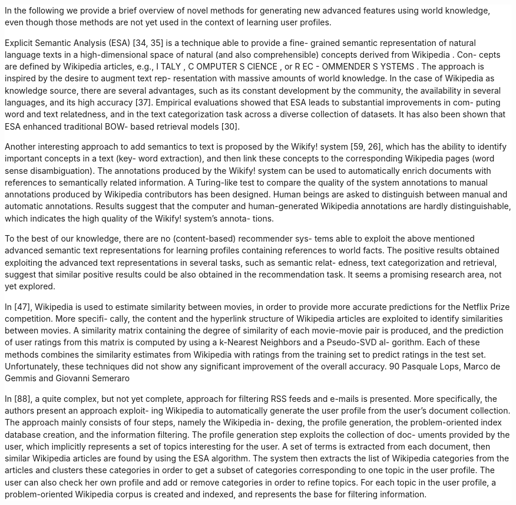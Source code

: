 In the following we provide a brief overview of novel methods for generating
new advanced features using world knowledge, even though those methods are not
yet used in the context of learning user profiles.

Explicit Semantic Analysis (ESA) [34, 35] is a technique able to provide a fine-
grained semantic representation of natural language texts in a high-dimensional
space of natural (and also comprehensible) concepts derived from Wikipedia . Con-
cepts are defined by Wikipedia articles, e.g., I TALY , C OMPUTER S CIENCE , or R EC -
OMMENDER S YSTEMS . The approach is inspired by the desire to augment text rep-
resentation with massive amounts of world knowledge. In the case of Wikipedia as
knowledge source, there are several advantages, such as its constant development
by the community, the availability in several languages, and its high accuracy [37].
Empirical evaluations showed that ESA leads to substantial improvements in com-
puting word and text relatedness, and in the text categorization task across a diverse
collection of datasets. It has also been shown that ESA enhanced traditional BOW-
based retrieval models [30].

Another interesting approach to add semantics to text is proposed by the Wikify!
system [59, 26], which has the ability to identify important concepts in a text (key-
word extraction), and then link these concepts to the corresponding Wikipedia pages
(word sense disambiguation). The annotations produced by the Wikify! system can
be used to automatically enrich documents with references to semantically related
information. A Turing-like test to compare the quality of the system annotations to
manual annotations produced by Wikipedia contributors has been designed. Human
beings are asked to distinguish between manual and automatic annotations. Results
suggest that the computer and human-generated Wikipedia annotations are hardly
distinguishable, which indicates the high quality of the Wikify! system’s annota-
tions.

To the best of our knowledge, there are no (content-based) recommender sys-
tems able to exploit the above mentioned advanced semantic text representations for
learning profiles containing references to world facts. The positive results obtained
exploiting the advanced text representations in several tasks, such as semantic relat-
edness, text categorization and retrieval, suggest that similar positive results could
be also obtained in the recommendation task. It seems a promising research area,
not yet explored.

In [47], Wikipedia is used to estimate similarity between movies, in order to
provide more accurate predictions for the Netflix Prize competition. More specifi-
cally, the content and the hyperlink structure of Wikipedia articles are exploited to
identify similarities between movies. A similarity matrix containing the degree of
similarity of each movie-movie pair is produced, and the prediction of user ratings
from this matrix is computed by using a k-Nearest Neighbors and a Pseudo-SVD al-
gorithm. Each of these methods combines the similarity estimates from Wikipedia
with ratings from the training set to predict ratings in the test set. Unfortunately,
these techniques did not show any significant improvement of the overall accuracy.
90 Pasquale Lops, Marco de Gemmis and Giovanni Semeraro

In [88], a quite complex, but not yet complete, approach for filtering RSS feeds
and e-mails is presented. More specifically, the authors present an approach exploit-
ing Wikipedia to automatically generate the user profile from the user’s document
collection. The approach mainly consists of four steps, namely the Wikipedia in-
dexing, the profile generation, the problem-oriented index database creation, and
the information filtering. The profile generation step exploits the collection of doc-
uments provided by the user, which implicitly represents a set of topics interesting
for the user. A set of terms is extracted from each document, then similar Wikipedia
articles are found by using the ESA algorithm. The system then extracts the list of
Wikipedia categories from the articles and clusters these categories in order to get
a subset of categories corresponding to one topic in the user profile. The user can
also check her own profile and add or remove categories in order to refine topics.
For each topic in the user profile, a problem-oriented Wikipedia corpus is created
and indexed, and represents the base for filtering information.
